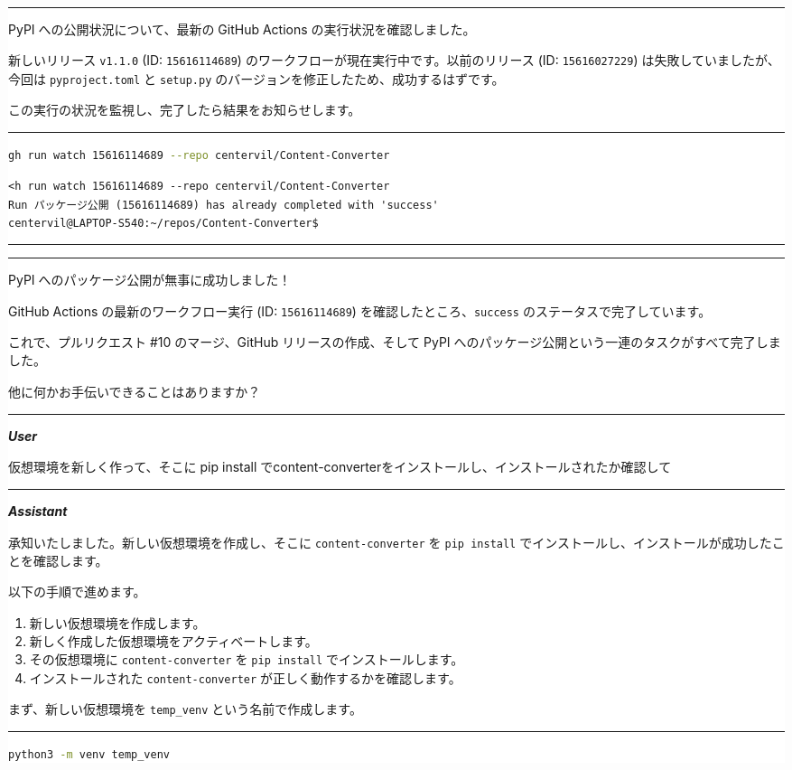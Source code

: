 


---

PyPI への公開状況について、最新の GitHub Actions の実行状況を確認しました。

新しいリリース `v1.1.0` (ID: `15616114689`) のワークフローが現在実行中です。以前のリリース (ID: `15616027229`) は失敗していましたが、今回は `pyproject.toml` と `setup.py` のバージョンを修正したため、成功するはずです。

この実行の状況を監視し、完了したら結果をお知らせします。

---

```bash
gh run watch 15616114689 --repo centervil/Content-Converter
```

```
<h run watch 15616114689 --repo centervil/Content-Converter
Run パッケージ公開 (15616114689) has already completed with 'success'
centervil@LAPTOP-S540:~/repos/Content-Converter$
```

---



---

PyPI へのパッケージ公開が無事に成功しました！

GitHub Actions の最新のワークフロー実行 (ID: `15616114689`) を確認したところ、`success` のステータスで完了しています。

これで、プルリクエスト #10 のマージ、GitHub リリースの作成、そして PyPI へのパッケージ公開という一連のタスクがすべて完了しました。

他に何かお手伝いできることはありますか？

---

_**User**_

仮想環境を新しく作って、そこに pip install でcontent-converterをインストールし、インストールされたか確認して

---

_**Assistant**_

承知いたしました。新しい仮想環境を作成し、そこに `content-converter` を `pip install` でインストールし、インストールが成功したことを確認します。

以下の手順で進めます。

1.  新しい仮想環境を作成します。
2.  新しく作成した仮想環境をアクティベートします。
3.  その仮想環境に `content-converter` を `pip install` でインストールします。
4.  インストールされた `content-converter` が正しく動作するかを確認します。

まず、新しい仮想環境を `temp_venv` という名前で作成します。

---

```bash
python3 -m venv temp_venv
```
